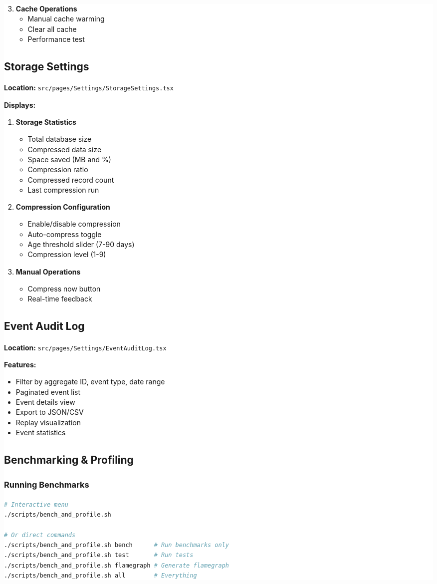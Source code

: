 3. **Cache Operations**
   - Manual cache warming
   - Clear all cache
   - Performance test

## Storage Settings

**Location:** `src/pages/Settings/StorageSettings.tsx`

**Displays:**
1. **Storage Statistics**
   - Total database size
   - Compressed data size
   - Space saved (MB and %)
   - Compression ratio
   - Compressed record count
   - Last compression run

2. **Compression Configuration**
   - Enable/disable compression
   - Auto-compress toggle
   - Age threshold slider (7-90 days)
   - Compression level (1-9)

3. **Manual Operations**
   - Compress now button
   - Real-time feedback

## Event Audit Log

**Location:** `src/pages/Settings/EventAuditLog.tsx`

**Features:**
- Filter by aggregate ID, event type, date range
- Paginated event list
- Event details view
- Export to JSON/CSV
- Replay visualization
- Event statistics

## Benchmarking & Profiling

### Running Benchmarks

```bash
# Interactive menu
./scripts/bench_and_profile.sh

# Or direct commands
./scripts/bench_and_profile.sh bench      # Run benchmarks only
./scripts/bench_and_profile.sh test       # Run tests
./scripts/bench_and_profile.sh flamegraph # Generate flamegraph
./scripts/bench_and_profile.sh all        # Everything
```
